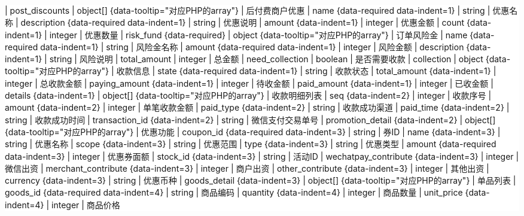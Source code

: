 | post_discounts | object[] {data-tooltip="对应PHP的array"} | 后付费商户优惠
| name {data-required data-indent=1} | string | 优惠名称
| description {data-required data-indent=1} | string | 优惠说明
| amount {data-indent=1} | integer | 优惠金额
| count {data-indent=1} | integer | 优惠数量
| risk_fund {data-required} | object {data-tooltip="对应PHP的array"} | 订单风险金
| name {data-required data-indent=1} | string | 风险金名称
| amount {data-required data-indent=1} | integer | 风险金额
| description {data-indent=1} | string | 风险说明
| total_amount | integer | 总金额
| need_collection | boolean | 是否需要收款
| collection | object {data-tooltip="对应PHP的array"} | 收款信息
| state {data-required data-indent=1} | string | 收款状态
| total_amount {data-indent=1} | integer | 总收款金额
| paying_amount {data-indent=1} | integer | 待收金额
| paid_amount {data-indent=1} | integer | 已收金额
| details {data-indent=1} | object[] {data-tooltip="对应PHP的array"} | 收款明细列表
| seq {data-indent=2} | integer | 收款序号
| amount {data-indent=2} | integer | 单笔收款金额
| paid_type {data-indent=2} | string | 收款成功渠道
| paid_time {data-indent=2} | string | 收款成功时间
| transaction_id {data-indent=2} | string | 微信支付交易单号
| promotion_detail {data-indent=2} | object[] {data-tooltip="对应PHP的array"} | 优惠功能
| coupon_id {data-required data-indent=3} | string | 券ID
| name {data-indent=3} | string | 优惠名称
| scope {data-indent=3} | string | 优惠范围
| type {data-indent=3} | string | 优惠类型
| amount {data-required data-indent=3} | integer | 优惠券面额
| stock_id {data-indent=3} | string | 活动ID
| wechatpay_contribute {data-indent=3} | integer | 微信出资
| merchant_contribute {data-indent=3} | integer | 商户出资
| other_contribute {data-indent=3} | integer | 其他出资
| currency {data-indent=3} | string | 优惠币种
| goods_detail {data-indent=3} | object[] {data-tooltip="对应PHP的array"} | 单品列表
| goods_id {data-required data-indent=4} | string | 商品编码
| quantity {data-indent=4} | integer | 商品数量
| unit_price {data-indent=4} | integer | 商品价格